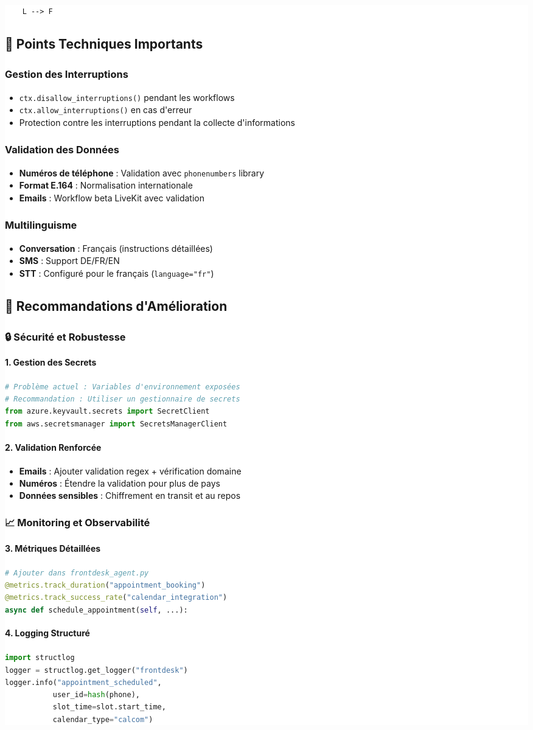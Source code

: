 ```mermaid
    L --> F
```

## 🎯 **Points Techniques Importants**

### **Gestion des Interruptions**
- `ctx.disallow_interruptions()` pendant les workflows
- `ctx.allow_interruptions()` en cas d'erreur
- Protection contre les interruptions pendant la collecte d'informations

### **Validation des Données**
- **Numéros de téléphone** : Validation avec `phonenumbers` library
- **Format E.164** : Normalisation internationale
- **Emails** : Workflow beta LiveKit avec validation

### **Multilinguisme**
- **Conversation** : Français (instructions détaillées)
- **SMS** : Support DE/FR/EN
- **STT** : Configuré pour le français (`language="fr"`)

## 🚀 **Recommandations d'Amélioration**

### **🔒 Sécurité et Robustesse**

#### **1. Gestion des Secrets**
```python
# Problème actuel : Variables d'environnement exposées
# Recommandation : Utiliser un gestionnaire de secrets
from azure.keyvault.secrets import SecretClient
from aws.secretsmanager import SecretsManagerClient
```

#### **2. Validation Renforcée**
- **Emails** : Ajouter validation regex + vérification domaine
- **Numéros** : Étendre la validation pour plus de pays
- **Données sensibles** : Chiffrement en transit et au repos

### **📈 Monitoring et Observabilité**

#### **3. Métriques Détaillées**
```python
# Ajouter dans frontdesk_agent.py
@metrics.track_duration("appointment_booking")
@metrics.track_success_rate("calendar_integration")
async def schedule_appointment(self, ...):
```

#### **4. Logging Structuré**
```python
import structlog
logger = structlog.get_logger("frontdesk")
logger.info("appointment_scheduled", 
           user_id=hash(phone), 
           slot_time=slot.start_time,
           calendar_type="calcom")
```

